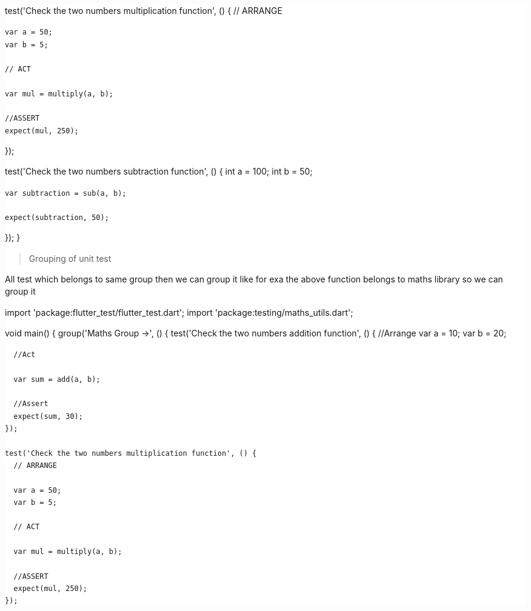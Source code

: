 test('Check the two numbers multiplication function', () {
// ARRANGE

    var a = 50;
    var b = 5;

    // ACT

    var mul = multiply(a, b);

    //ASSERT
    expect(mul, 250);
});

test('Check the two numbers subtraction function', () {
int a = 100;
int b = 50;

    var subtraction = sub(a, b);

    expect(subtraction, 50);
});
}




> Grouping of unit test

All test which belongs to same group then we can group it like for exa the above function belongs to maths library so we can group it

import 'package:flutter_test/flutter_test.dart';
import 'package:testing/maths_utils.dart';

void main() {
group('Maths Group ->', () {
test('Check the two numbers addition function', () {
//Arrange
var a = 10;
var b = 20;

      //Act

      var sum = add(a, b);

      //Assert
      expect(sum, 30);
    });

    test('Check the two numbers multiplication function', () {
      // ARRANGE

      var a = 50;
      var b = 5;

      // ACT

      var mul = multiply(a, b);

      //ASSERT
      expect(mul, 250);
    });
